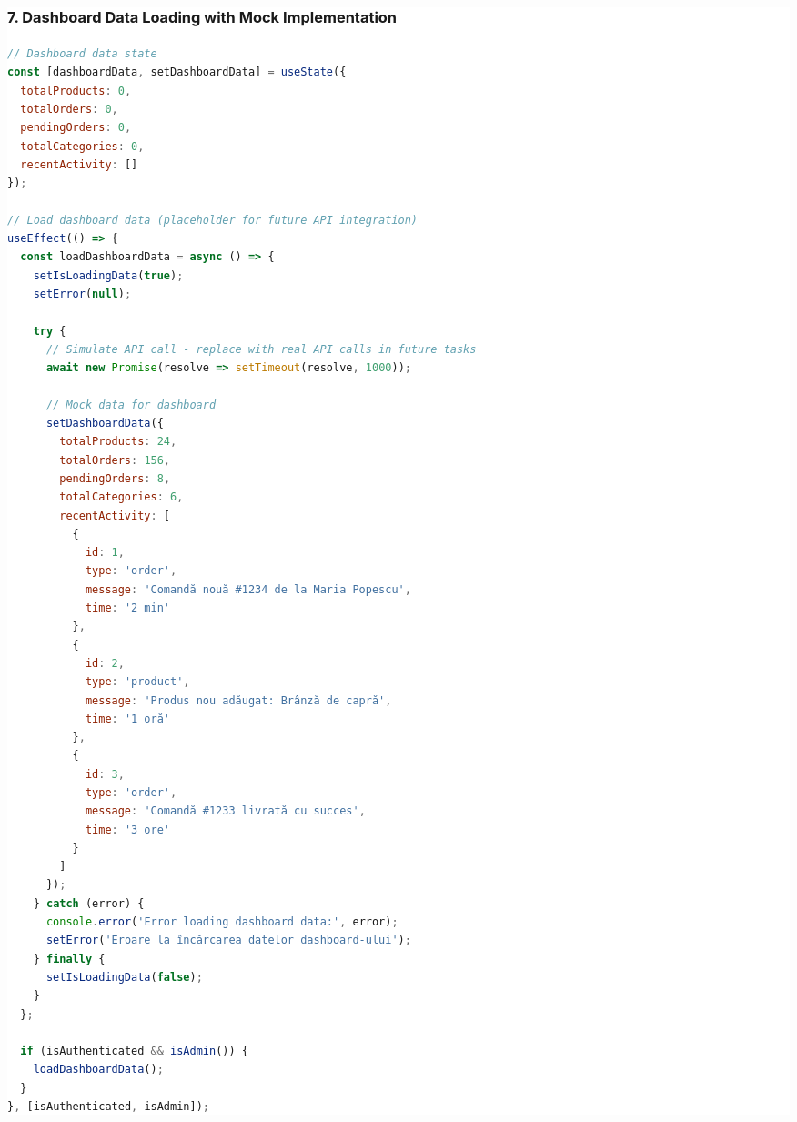 ### 7. Dashboard Data Loading with Mock Implementation
```javascript
// Dashboard data state
const [dashboardData, setDashboardData] = useState({
  totalProducts: 0,
  totalOrders: 0,
  pendingOrders: 0,
  totalCategories: 0,
  recentActivity: []
});

// Load dashboard data (placeholder for future API integration)
useEffect(() => {
  const loadDashboardData = async () => {
    setIsLoadingData(true);
    setError(null);

    try {
      // Simulate API call - replace with real API calls in future tasks
      await new Promise(resolve => setTimeout(resolve, 1000));
      
      // Mock data for dashboard
      setDashboardData({
        totalProducts: 24,
        totalOrders: 156,
        pendingOrders: 8,
        totalCategories: 6,
        recentActivity: [
          {
            id: 1,
            type: 'order',
            message: 'Comandă nouă #1234 de la Maria Popescu',
            time: '2 min'
          },
          {
            id: 2,
            type: 'product',
            message: 'Produs nou adăugat: Brânză de capră',
            time: '1 oră'
          },
          {
            id: 3,
            type: 'order',
            message: 'Comandă #1233 livrată cu succes',
            time: '3 ore'
          }
        ]
      });
    } catch (error) {
      console.error('Error loading dashboard data:', error);
      setError('Eroare la încărcarea datelor dashboard-ului');
    } finally {
      setIsLoadingData(false);
    }
  };

  if (isAuthenticated && isAdmin()) {
    loadDashboardData();
  }
}, [isAuthenticated, isAdmin]);
```
